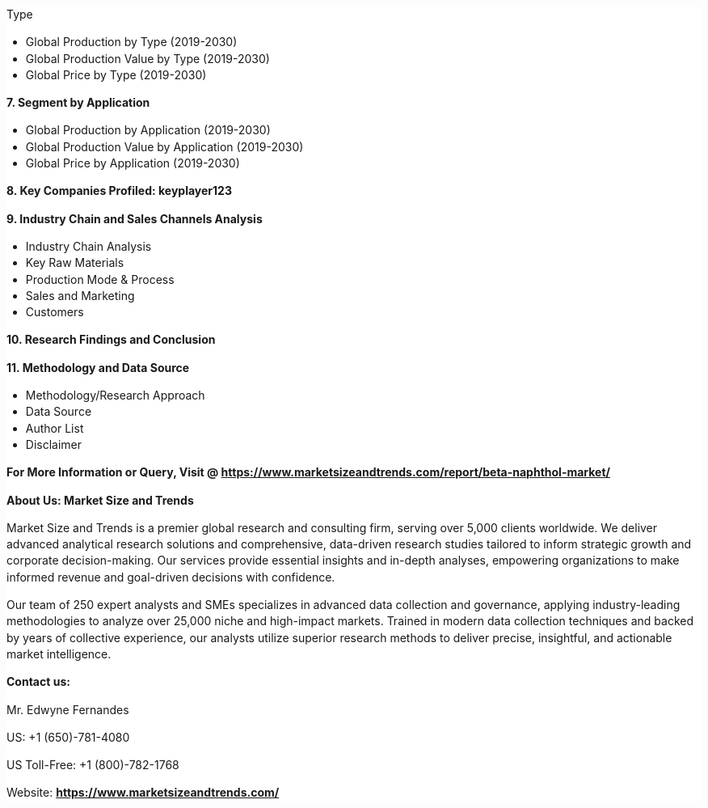 Type</strong></p><ul><li>Global Production by Type (2019-2030)</li><li>Global Production Value by Type (2019-2030)</li><li>Global Price by Type (2019-2030)</li></ul><p><strong>7. Segment by Application</strong></p><ul><li>Global Production by Application (2019-2030)</li><li>Global Production Value by Application (2019-2030)</li><li>Global Price by Application (2019-2030)</li></ul><p><strong>8. Key Companies Profiled: keyplayer123</strong></p><p><strong>9. Industry Chain and Sales Channels Analysis</strong></p><ul><li>Industry Chain Analysis</li><li>Key Raw Materials</li><li>Production Mode &amp; Process</li><li>Sales and Marketing</li><li>Customers</li></ul><p><strong>10. Research Findings and Conclusion</strong></p><p><strong>11. Methodology and Data Source</strong></p><ul><li>Methodology/Research Approach</li><li>Data Source</li><li>Author List</li><li>Disclaimer</li></ul></p><p><strong>For More Information or Query, Visit @ <a href="https://www.marketsizeandtrends.com/report/beta-naphthol-market/">https://www.marketsizeandtrends.com/report/beta-naphthol-market/</a></strong></p><p><strong>About Us: Market Size and Trends</strong></p><p>Market Size and Trends is a premier global research and consulting firm, serving over 5,000 clients worldwide. We deliver advanced analytical research solutions and comprehensive, data-driven research studies tailored to inform strategic growth and corporate decision-making. Our services provide essential insights and in-depth analyses, empowering organizations to make informed revenue and goal-driven decisions with confidence.</p><p>Our team of 250 expert analysts and SMEs specializes in advanced data collection and governance, applying industry-leading methodologies to analyze over 25,000 niche and high-impact markets. Trained in modern data collection techniques and backed by years of collective experience, our analysts utilize superior research methods to deliver precise, insightful, and actionable market intelligence.</p><p><strong>Contact us:</strong></p><p>Mr. Edwyne Fernandes</p><p>US: +1 (650)-781-4080</p><p>US Toll-Free: +1 (800)-782-1768</p><p>Website: <strong><a href="https://www.marketsizeandtrends.com/">https://www.marketsizeandtrends.com/</a></strong></p>
